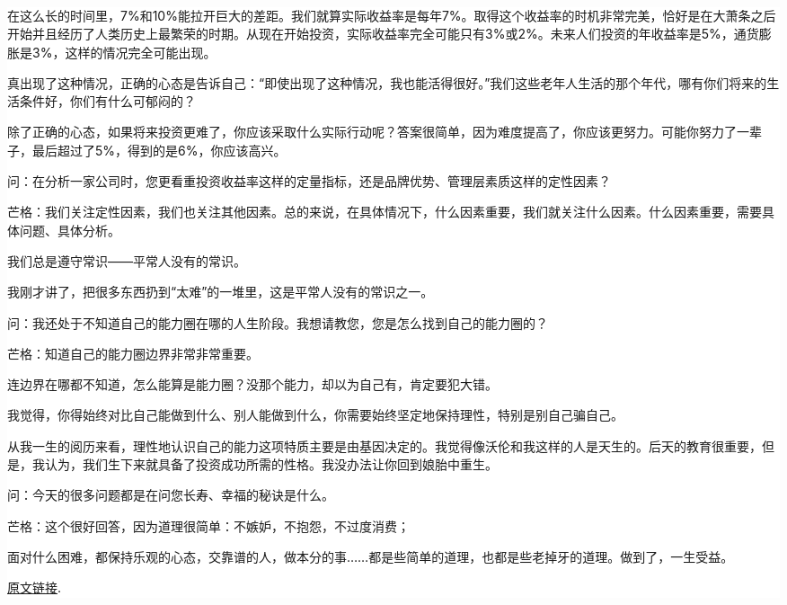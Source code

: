 在这么长的时间里，7%和10%能拉开巨大的差距。我们就算实际收益率是每年7%。取得这个收益率的时机非常完美，恰好是在大萧条之后开始并且经历了人类历史上最繁荣的时期。从现在开始投资，实际收益率完全可能只有3%或2%。未来人们投资的年收益率是5%，通货膨胀是3%，这样的情况完全可能出现。

 

真出现了这种情况，正确的心态是告诉自己：“即使出现了这种情况，我也能活得很好。”我们这些老年人生活的那个年代，哪有你们将来的生活条件好，你们有什么可郁闷的？

 

除了正确的心态，如果将来投资更难了，你应该采取什么实际行动呢？答案很简单，因为难度提高了，你应该更努力。可能你努力了一辈子，最后超过了5%，得到的是6%，你应该高兴。

 

问：在分析一家公司时，您更看重投资收益率这样的定量指标，还是品牌优势、管理层素质这样的定性因素？

 

芒格：我们关注定性因素，我们也关注其他因素。总的来说，在具体情况下，什么因素重要，我们就关注什么因素。什么因素重要，需要具体问题、具体分析。

 

我们总是遵守常识——平常人没有的常识。

 

我刚才讲了，把很多东西扔到“太难”的一堆里，这是平常人没有的常识之一。

 

问：我还处于不知道自己的能力圈在哪的人生阶段。我想请教您，您是怎么找到自己的能力圈的？

 

芒格：知道自己的能力圈边界非常非常重要。

 

连边界在哪都不知道，怎么能算是能力圈？没那个能力，却以为自己有，肯定要犯大错。

 

我觉得，你得始终对比自己能做到什么、别人能做到什么，你需要始终坚定地保持理性，特别是别自己骗自己。

 

从我一生的阅历来看，理性地认识自己的能力这项特质主要是由基因决定的。我觉得像沃伦和我这样的人是天生的。后天的教育很重要，但是，我认为，我们生下来就具备了投资成功所需的性格。我没办法让你回到娘胎中重生。

 

问：今天的很多问题都是在问您长寿、幸福的秘诀是什么。

 

芒格：这个很好回答，因为道理很简单：不嫉妒，不抱怨，不过度消费；

 

面对什么困难，都保持乐观的心态，交靠谱的人，做本分的事……都是些简单的道理，也都是些老掉牙的道理。做到了，一生受益。

[原文链接](https://mp.weixin.qq.com/s/Kylv04t15BRTUasjYRfyXA).


